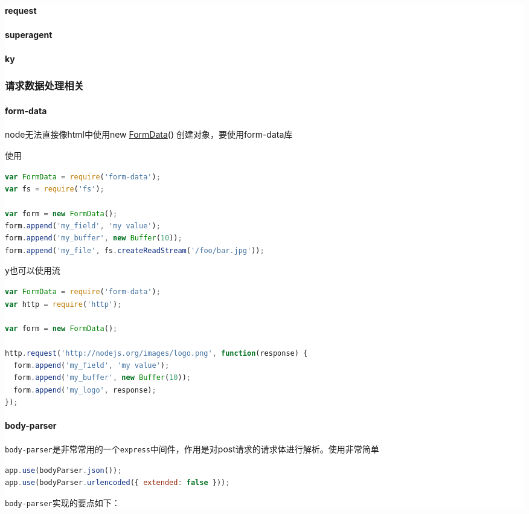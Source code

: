 

#### request



#### superagent



#### ky



### 请求数据处理相关

#### form-data

node无法直接像html中使用new [FormData](https://so.csdn.net/so/search?q=FormData&spm=1001.2101.3001.7020)() 创建对象，要使用form-data库

使用

```javascript
var FormData = require('form-data');
var fs = require('fs');

var form = new FormData();
form.append('my_field', 'my value');
form.append('my_buffer', new Buffer(10));
form.append('my_file', fs.createReadStream('/foo/bar.jpg'));
```

y也可以使用流

```javascript
var FormData = require('form-data');
var http = require('http');

var form = new FormData();

http.request('http://nodejs.org/images/logo.png', function(response) {
  form.append('my_field', 'my value');
  form.append('my_buffer', new Buffer(10));
  form.append('my_logo', response);
});
```

#### body-parser

`body-parser`是非常常用的一个`express`中间件，作用是对post请求的请求体进行解析。使用非常简单

```javascript
app.use(bodyParser.json());
app.use(bodyParser.urlencoded({ extended: false }));
```

`body-parser`实现的要点如下：
